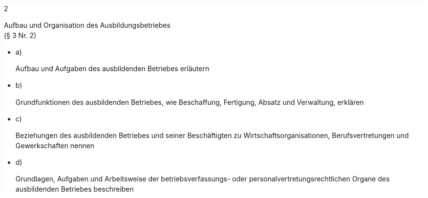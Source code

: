 </td>

</tr>

<tr>

<td style="border-right: 0.5pt solid ; border-bottom: 0.5pt solid ; " valign="top">

2

</td>

<td style="border-right: 0.5pt solid ; border-bottom: 0.5pt solid ; " valign="top">

Aufbau und Organisation des Ausbildungsbetriebes  
(§ 3 Nr. 2)

</td>

<td style="border-right: 0.5pt solid ; border-bottom: 0.5pt solid ; " valign="top">

  - a)
    
    <div>
    
    Aufbau und Aufgaben des ausbildenden Betriebes erläutern
    
    </div>

  - b)
    
    <div>
    
    Grundfunktionen des ausbildenden Betriebes, wie Beschaffung,
    Fertigung, Absatz und Verwaltung, erklären
    
    </div>

  - c)
    
    <div>
    
    Beziehungen des ausbildenden Betriebes und seiner Beschäftigten zu
    Wirtschaftsorganisationen, Berufsvertretungen und Gewerkschaften
    nennen
    
    </div>

  - d)
    
    <div>
    
    Grundlagen, Aufgaben und Arbeitsweise der betriebsverfassungs- oder
    personalvertretungsrechtlichen Organe des ausbildenden Betriebes
    beschreiben
    
    </div>

</td>

</tr>

<tr>
